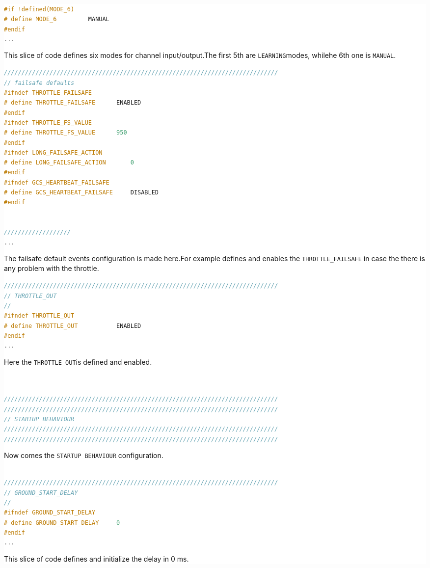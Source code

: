 ```cpp
#if !defined(MODE_6)
# define MODE_6			MANUAL
#endif
...
```
This slice of code defines six modes for channel input/output.The first 5th are `LEARNING`modes, whilehe 6th one is `MANUAL`.

```cpp
//////////////////////////////////////////////////////////////////////////////
// failsafe defaults
#ifndef THROTTLE_FAILSAFE
# define THROTTLE_FAILSAFE		ENABLED
#endif
#ifndef THROTTLE_FS_VALUE
# define THROTTLE_FS_VALUE		950
#endif
#ifndef LONG_FAILSAFE_ACTION
# define LONG_FAILSAFE_ACTION		0
#endif
#ifndef GCS_HEARTBEAT_FAILSAFE
# define GCS_HEARTBEAT_FAILSAFE		DISABLED
#endif


///////////////////
...
```
The failsafe default events configuration is made here.For example defines and enables the `THROTTLE_FAILSAFE` in case the there is any problem with the throttle.
```cpp
//////////////////////////////////////////////////////////////////////////////
// THROTTLE_OUT
//
#ifndef THROTTLE_OUT
# define THROTTLE_OUT			ENABLED
#endif
...
```
Here the `THROTTLE_OUT`is defined and enabled.
```cpp


//////////////////////////////////////////////////////////////////////////////
//////////////////////////////////////////////////////////////////////////////
// STARTUP BEHAVIOUR
//////////////////////////////////////////////////////////////////////////////
//////////////////////////////////////////////////////////////////////////////

```
Now  comes the `STARTUP BEHAVIOUR` configuration.

```cpp

//////////////////////////////////////////////////////////////////////////////
// GROUND_START_DELAY
//
#ifndef GROUND_START_DELAY
# define GROUND_START_DELAY		0
#endif
...
```
This slice of code defines and initialize the delay in 0 ms.

